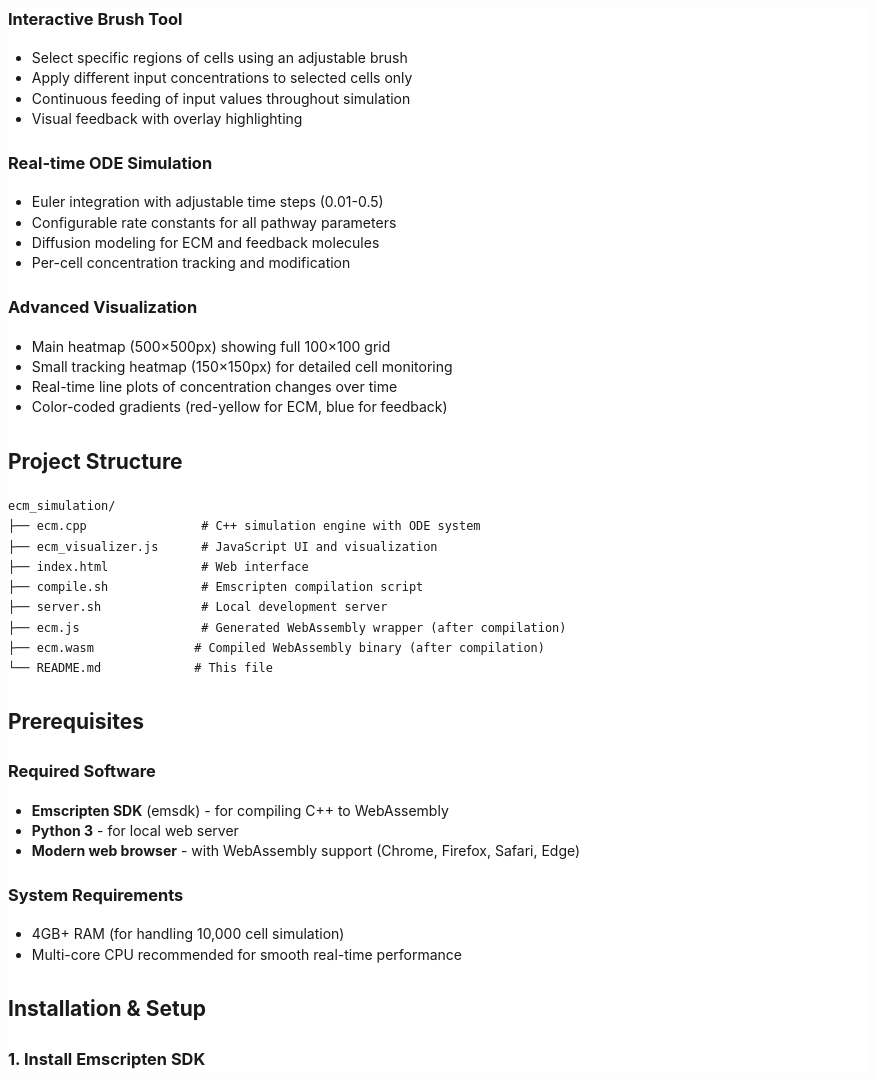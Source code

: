 ### Interactive Brush Tool

- Select specific regions of cells using an adjustable brush
- Apply different input concentrations to selected cells only
- Continuous feeding of input values throughout simulation
- Visual feedback with overlay highlighting

### Real-time ODE Simulation

- Euler integration with adjustable time steps (0.01-0.5)
- Configurable rate constants for all pathway parameters
- Diffusion modeling for ECM and feedback molecules
- Per-cell concentration tracking and modification

### Advanced Visualization

- Main heatmap (500×500px) showing full 100×100 grid
- Small tracking heatmap (150×150px) for detailed cell monitoring
- Real-time line plots of concentration changes over time
- Color-coded gradients (red-yellow for ECM, blue for feedback)

## Project Structure

```
ecm_simulation/
├── ecm.cpp                # C++ simulation engine with ODE system
├── ecm_visualizer.js      # JavaScript UI and visualization
├── index.html             # Web interface
├── compile.sh             # Emscripten compilation script
├── server.sh              # Local development server
├── ecm.js                 # Generated WebAssembly wrapper (after compilation)
├── ecm.wasm              # Compiled WebAssembly binary (after compilation)
└── README.md             # This file
```

## Prerequisites

### Required Software

- **Emscripten SDK** (emsdk) - for compiling C++ to WebAssembly
- **Python 3** - for local web server
- **Modern web browser** - with WebAssembly support (Chrome, Firefox, Safari, Edge)

### System Requirements

- 4GB+ RAM (for handling 10,000 cell simulation)
- Multi-core CPU recommended for smooth real-time performance

## Installation & Setup

### 1. Install Emscripten SDK
